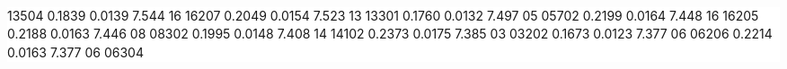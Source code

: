    <td style="text-align:left;"> 13504 </td>
   <td style="text-align:right;"> 0.1839 </td>
   <td style="text-align:right;"> 0.0139 </td>
   <td style="text-align:right;"> 7.544 </td>
  </tr>
  <tr>
   <td style="text-align:left;"> 16 </td>
   <td style="text-align:left;"> 16207 </td>
   <td style="text-align:right;"> 0.2049 </td>
   <td style="text-align:right;"> 0.0154 </td>
   <td style="text-align:right;"> 7.523 </td>
  </tr>
  <tr>
   <td style="text-align:left;"> 13 </td>
   <td style="text-align:left;"> 13301 </td>
   <td style="text-align:right;"> 0.1760 </td>
   <td style="text-align:right;"> 0.0132 </td>
   <td style="text-align:right;"> 7.497 </td>
  </tr>
  <tr>
   <td style="text-align:left;"> 05 </td>
   <td style="text-align:left;"> 05702 </td>
   <td style="text-align:right;"> 0.2199 </td>
   <td style="text-align:right;"> 0.0164 </td>
   <td style="text-align:right;"> 7.448 </td>
  </tr>
  <tr>
   <td style="text-align:left;"> 16 </td>
   <td style="text-align:left;"> 16205 </td>
   <td style="text-align:right;"> 0.2188 </td>
   <td style="text-align:right;"> 0.0163 </td>
   <td style="text-align:right;"> 7.446 </td>
  </tr>
  <tr>
   <td style="text-align:left;"> 08 </td>
   <td style="text-align:left;"> 08302 </td>
   <td style="text-align:right;"> 0.1995 </td>
   <td style="text-align:right;"> 0.0148 </td>
   <td style="text-align:right;"> 7.408 </td>
  </tr>
  <tr>
   <td style="text-align:left;"> 14 </td>
   <td style="text-align:left;"> 14102 </td>
   <td style="text-align:right;"> 0.2373 </td>
   <td style="text-align:right;"> 0.0175 </td>
   <td style="text-align:right;"> 7.385 </td>
  </tr>
  <tr>
   <td style="text-align:left;"> 03 </td>
   <td style="text-align:left;"> 03202 </td>
   <td style="text-align:right;"> 0.1673 </td>
   <td style="text-align:right;"> 0.0123 </td>
   <td style="text-align:right;"> 7.377 </td>
  </tr>
  <tr>
   <td style="text-align:left;"> 06 </td>
   <td style="text-align:left;"> 06206 </td>
   <td style="text-align:right;"> 0.2214 </td>
   <td style="text-align:right;"> 0.0163 </td>
   <td style="text-align:right;"> 7.377 </td>
  </tr>
  <tr>
   <td style="text-align:left;"> 06 </td>
   <td style="text-align:left;"> 06304 </td>